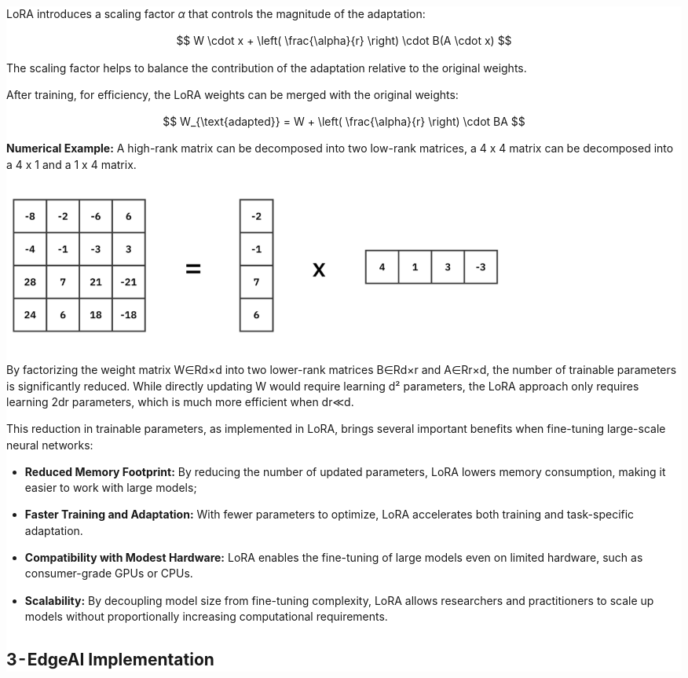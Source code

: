 
LoRA introduces a scaling factor $\alpha$ that controls the magnitude of the adaptation:

$$
W \cdot x + \left( \frac{\alpha}{r} \right) \cdot B(A \cdot x)
$$

The scaling factor helps to balance the contribution of the adaptation relative to the original weights.

After training, for efficiency, the LoRA weights can be merged with the original weights:

$$
W_{\text{adapted}} = W + \left( \frac{\alpha}{r} \right) \cdot BA
$$

**Numerical Example:** A high-rank matrix can be decomposed into two low-rank matrices, a 4 x 4 matrix can be decomposed into a 4 x 1 and a 1 x 4 matrix.

![Figure 1](./figures/fig03.png)


By factorizing the weight matrix W∈Rd×d into two lower-rank matrices B∈Rd×r and A∈Rr×d, the number of trainable parameters is significantly reduced. While directly updating W would require learning d² parameters, the LoRA approach only requires learning 2dr parameters, which is much more efficient when dr≪d.


This reduction in trainable parameters, as implemented in LoRA, brings several important benefits when fine-tuning large-scale neural networks:

- **Reduced Memory Footprint:** By reducing the number of updated parameters, LoRA lowers memory consumption, making it easier to work with large models;

- **Faster Training and Adaptation:** With fewer parameters to optimize, LoRA accelerates both training and task-specific adaptation.

- **Compatibility with Modest Hardware:** LoRA enables the fine-tuning of large models even on limited hardware, such as consumer-grade GPUs or CPUs.

- **Scalability:** By decoupling model size from fine-tuning complexity, LoRA allows researchers and practitioners to scale up models without proportionally increasing computational requirements.



## 3 - EdgeAI Implementation
